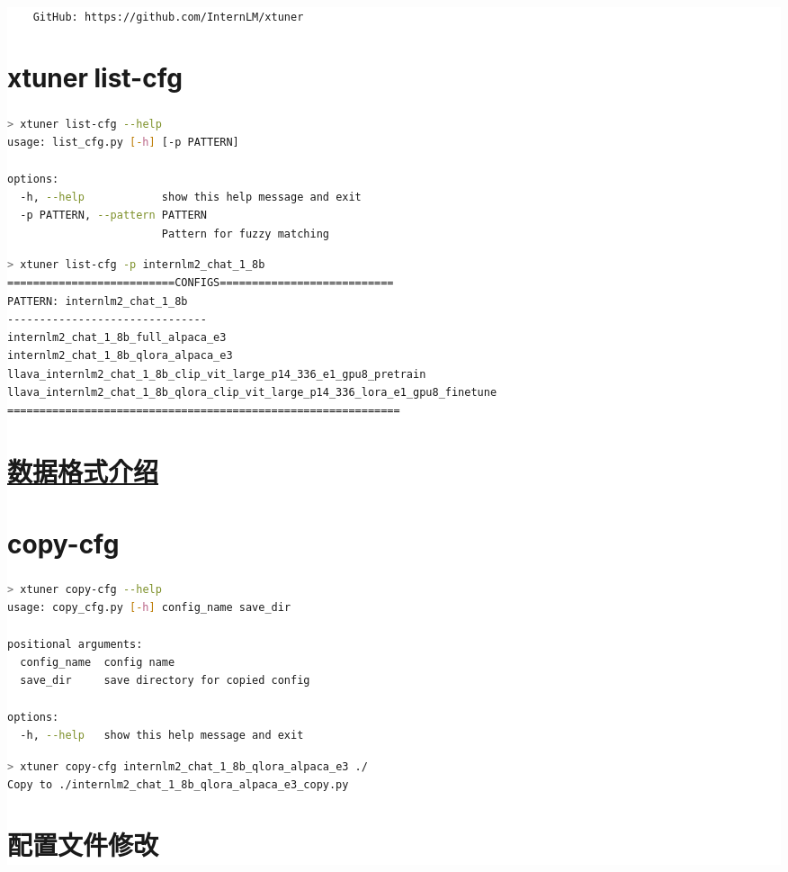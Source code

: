 ```sh
    GitHub: https://github.com/InternLM/xtuner
```

# xtuner list-cfg

```sh
> xtuner list-cfg --help
usage: list_cfg.py [-h] [-p PATTERN]

options:
  -h, --help            show this help message and exit
  -p PATTERN, --pattern PATTERN
                        Pattern for fuzzy matching
```

```sh
> xtuner list-cfg -p internlm2_chat_1_8b
==========================CONFIGS===========================
PATTERN: internlm2_chat_1_8b
-------------------------------
internlm2_chat_1_8b_full_alpaca_e3
internlm2_chat_1_8b_qlora_alpaca_e3
llava_internlm2_chat_1_8b_clip_vit_large_p14_336_e1_gpu8_pretrain
llava_internlm2_chat_1_8b_qlora_clip_vit_large_p14_336_lora_e1_gpu8_finetune
=============================================================
```

# [数据格式介绍](https://github.com/InternLM/xtuner/blob/main/docs/zh_cn/user_guides/dataset_format.md)

# copy-cfg

```sh
> xtuner copy-cfg --help
usage: copy_cfg.py [-h] config_name save_dir

positional arguments:
  config_name  config name
  save_dir     save directory for copied config

options:
  -h, --help   show this help message and exit
```

```sh
> xtuner copy-cfg internlm2_chat_1_8b_qlora_alpaca_e3 ./
Copy to ./internlm2_chat_1_8b_qlora_alpaca_e3_copy.py
```

# 配置文件修改
